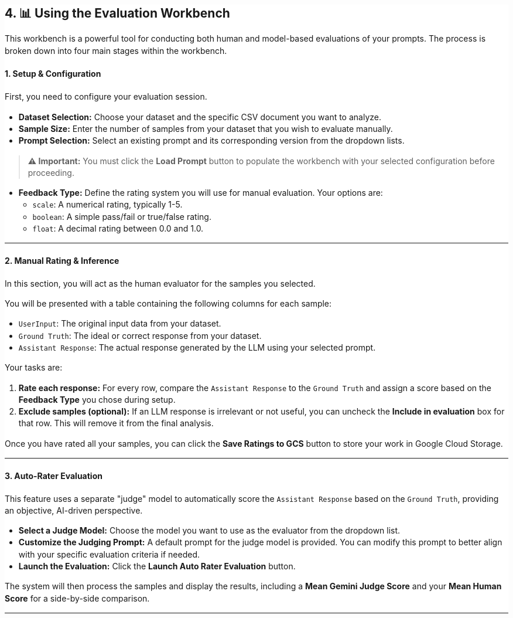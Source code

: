 
## 4. 📊 Using the Evaluation Workbench

This workbench is a powerful tool for conducting both human and model-based evaluations of your prompts. The process is broken down into four main stages within the workbench.

#### 1. Setup & Configuration

First, you need to configure your evaluation session.

* **Dataset Selection:** Choose your dataset and the specific CSV document you want to analyze.
* **Sample Size:** Enter the number of samples from your dataset that you wish to evaluate manually.
* **Prompt Selection:** Select an existing prompt and its corresponding version from the dropdown lists.
> **⚠️ Important:** You must click the **Load Prompt** button to populate the workbench with your selected configuration before proceeding.
* **Feedback Type:** Define the rating system you will use for manual evaluation. Your options are:
    * `scale`: A numerical rating, typically 1-5.
    * `boolean`: A simple pass/fail or true/false rating.
    * `float`: A decimal rating between 0.0 and 1.0.

---

#### 2. Manual Rating & Inference

In this section, you will act as the human evaluator for the samples you selected.

You will be presented with a table containing the following columns for each sample:
* `UserInput`: The original input data from your dataset.
* `Ground Truth`: The ideal or correct response from your dataset.
* `Assistant Response`: The actual response generated by the LLM using your selected prompt.

Your tasks are:
1.  **Rate each response:** For every row, compare the `Assistant Response` to the `Ground Truth` and assign a score based on the **Feedback Type** you chose during setup.
2.  **Exclude samples (optional):** If an LLM response is irrelevant or not useful, you can uncheck the **Include in evaluation** box for that row. This will remove it from the final analysis.

Once you have rated all your samples, you can click the **Save Ratings to GCS** button to store your work in Google Cloud Storage.

---

#### 3. Auto-Rater Evaluation

This feature uses a separate "judge" model to automatically score the `Assistant Response` based on the `Ground Truth`, providing an objective, AI-driven perspective.

* **Select a Judge Model:** Choose the model you want to use as the evaluator from the dropdown list.
* **Customize the Judging Prompt:** A default prompt for the judge model is provided. You can modify this prompt to better align with your specific evaluation criteria if needed.
* **Launch the Evaluation:** Click the **Launch Auto Rater Evaluation** button.

The system will then process the samples and display the results, including a **Mean Gemini Judge Score** and your **Mean Human Score** for a side-by-side comparison.

---